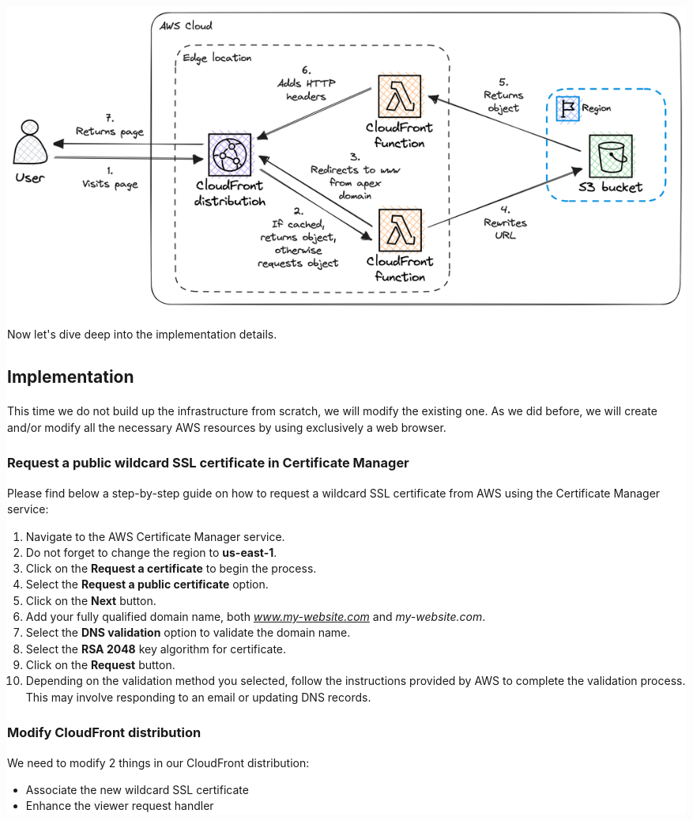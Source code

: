 ![Target architecture - CloudFront Function](target-architecture-s3-cdn-cloudfront-function.png)

Now let's dive deep into the implementation details.

## Implementation

This time we do not build up the infrastructure from scratch, we will modify the existing one. As we did before, we will create and/or modify all the necessary AWS resources by using exclusively a web browser.

### Request a public wildcard SSL certificate in Certificate Manager

Please find below a step-by-step guide on how to request a wildcard SSL certificate from AWS using the Certificate Manager service:

1. Navigate to the AWS Certificate Manager service.
2. Do not forget to change the region to **us-east-1**.
3. Click on the **Request a certificate** to begin the process.
4. Select the **Request a public certificate** option.
5. Click on the **Next** button.
6. Add your fully qualified domain name, both _www.my-website.com_ and _my-website.com_.
7. Select the **DNS validation** option to validate the domain name.
8. Select the **RSA 2048** key algorithm for certificate.
9. Click on the **Request** button.
10. Depending on the validation method you selected, follow the instructions provided by AWS to complete the validation process. This may involve responding to an email or updating DNS records.

### Modify CloudFront distribution

We need to modify 2 things in our CloudFront distribution:

-   Associate the new wildcard SSL certificate
-   Enhance the viewer request handler
